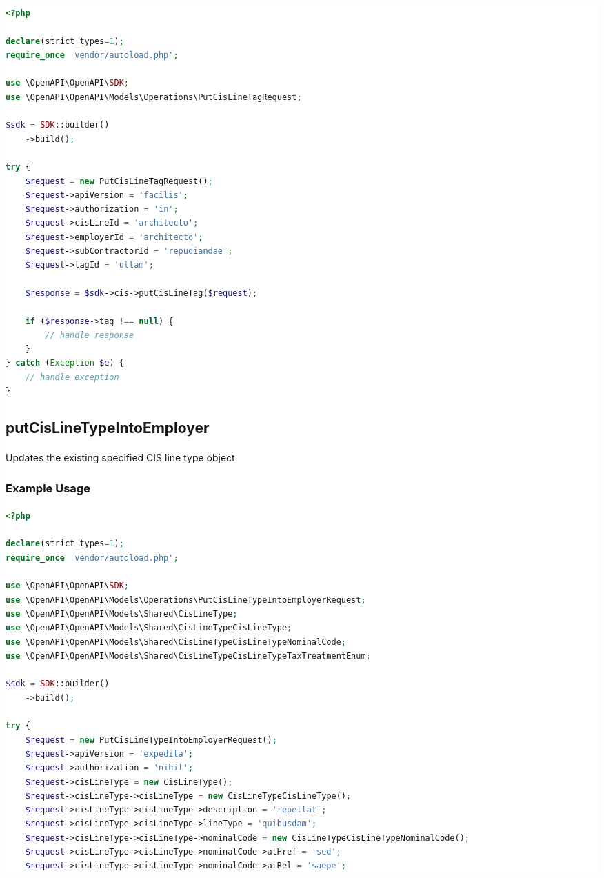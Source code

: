 ```php
<?php

declare(strict_types=1);
require_once 'vendor/autoload.php';

use \OpenAPI\OpenAPI\SDK;
use \OpenAPI\OpenAPI\Models\Operations\PutCisLineTagRequest;

$sdk = SDK::builder()
    ->build();

try {
    $request = new PutCisLineTagRequest();
    $request->apiVersion = 'facilis';
    $request->authorization = 'in';
    $request->cisLineId = 'architecto';
    $request->employerId = 'architecto';
    $request->subContractorId = 'repudiandae';
    $request->tagId = 'ullam';

    $response = $sdk->cis->putCisLineTag($request);

    if ($response->tag !== null) {
        // handle response
    }
} catch (Exception $e) {
    // handle exception
}
```

## putCisLineTypeIntoEmployer

Updates the existing specified CIS line type object

### Example Usage

```php
<?php

declare(strict_types=1);
require_once 'vendor/autoload.php';

use \OpenAPI\OpenAPI\SDK;
use \OpenAPI\OpenAPI\Models\Operations\PutCisLineTypeIntoEmployerRequest;
use \OpenAPI\OpenAPI\Models\Shared\CisLineType;
use \OpenAPI\OpenAPI\Models\Shared\CisLineTypeCisLineType;
use \OpenAPI\OpenAPI\Models\Shared\CisLineTypeCisLineTypeNominalCode;
use \OpenAPI\OpenAPI\Models\Shared\CisLineTypeCisLineTypeTaxTreatmentEnum;

$sdk = SDK::builder()
    ->build();

try {
    $request = new PutCisLineTypeIntoEmployerRequest();
    $request->apiVersion = 'expedita';
    $request->authorization = 'nihil';
    $request->cisLineType = new CisLineType();
    $request->cisLineType->cisLineType = new CisLineTypeCisLineType();
    $request->cisLineType->cisLineType->description = 'repellat';
    $request->cisLineType->cisLineType->lineType = 'quibusdam';
    $request->cisLineType->cisLineType->nominalCode = new CisLineTypeCisLineTypeNominalCode();
    $request->cisLineType->cisLineType->nominalCode->atHref = 'sed';
    $request->cisLineType->cisLineType->nominalCode->atRel = 'saepe';
```